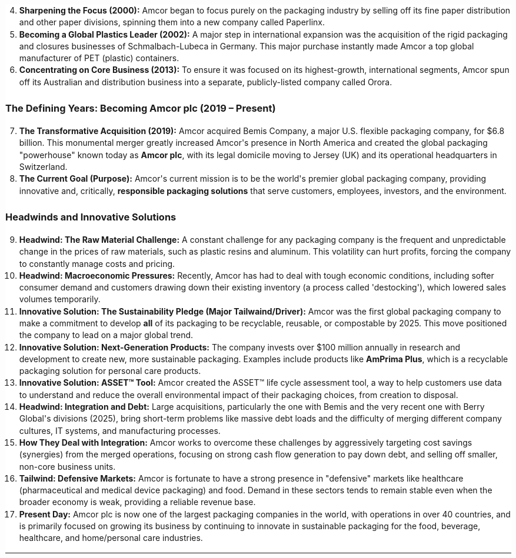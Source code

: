 4.  **Sharpening the Focus (2000):** Amcor began to focus purely on the packaging industry by selling off its fine paper distribution and other paper divisions, spinning them into a new company called Paperlinx.
5.  **Becoming a Global Plastics Leader (2002):** A major step in international expansion was the acquisition of the rigid packaging and closures businesses of Schmalbach-Lubeca in Germany. This major purchase instantly made Amcor a top global manufacturer of PET (plastic) containers.
6.  **Concentrating on Core Business (2013):** To ensure it was focused on its highest-growth, international segments, Amcor spun off its Australian and distribution business into a separate, publicly-listed company called Orora.

### The Defining Years: Becoming Amcor plc (2019 – Present)

7.  **The Transformative Acquisition (2019):** Amcor acquired Bemis Company, a major U.S. flexible packaging company, for $\$6.8$ billion. This monumental merger greatly increased Amcor's presence in North America and created the global packaging "powerhouse" known today as **Amcor plc**, with its legal domicile moving to Jersey (UK) and its operational headquarters in Switzerland.
8.  **The Current Goal (Purpose):** Amcor's current mission is to be the world's premier global packaging company, providing innovative and, critically, **responsible packaging solutions** that serve customers, employees, investors, and the environment.

### Headwinds and Innovative Solutions

9.  **Headwind: The Raw Material Challenge:** A constant challenge for any packaging company is the frequent and unpredictable change in the prices of raw materials, such as plastic resins and aluminum. This volatility can hurt profits, forcing the company to constantly manage costs and pricing.
10. **Headwind: Macroeconomic Pressures:** Recently, Amcor has had to deal with tough economic conditions, including softer consumer demand and customers drawing down their existing inventory (a process called 'destocking'), which lowered sales volumes temporarily.
11. **Innovative Solution: The Sustainability Pledge (Major Tailwaind/Driver):** Amcor was the first global packaging company to make a commitment to develop **all** of its packaging to be recyclable, reusable, or compostable by 2025. This move positioned the company to lead on a major global trend.
12. **Innovative Solution: Next-Generation Products:** The company invests over $\$100$ million annually in research and development to create new, more sustainable packaging. Examples include products like **AmPrima Plus**, which is a recyclable packaging solution for personal care products.
13. **Innovative Solution: ASSET™ Tool:** Amcor created the ASSET™ life cycle assessment tool, a way to help customers use data to understand and reduce the overall environmental impact of their packaging choices, from creation to disposal.
14. **Headwind: Integration and Debt:** Large acquisitions, particularly the one with Bemis and the very recent one with Berry Global's divisions (2025), bring short-term problems like massive debt loads and the difficulty of merging different company cultures, IT systems, and manufacturing processes.
15. **How They Deal with Integration:** Amcor works to overcome these challenges by aggressively targeting cost savings (synergies) from the merged operations, focusing on strong cash flow generation to pay down debt, and selling off smaller, non-core business units.
16. **Tailwind: Defensive Markets:** Amcor is fortunate to have a strong presence in "defensive" markets like healthcare (pharmaceutical and medical device packaging) and food. Demand in these sectors tends to remain stable even when the broader economy is weak, providing a reliable revenue base.
17. **Present Day:** Amcor plc is now one of the largest packaging companies in the world, with operations in over 40 countries, and is primarily focused on growing its business by continuing to innovate in sustainable packaging for the food, beverage, healthcare, and home/personal care industries.

---
